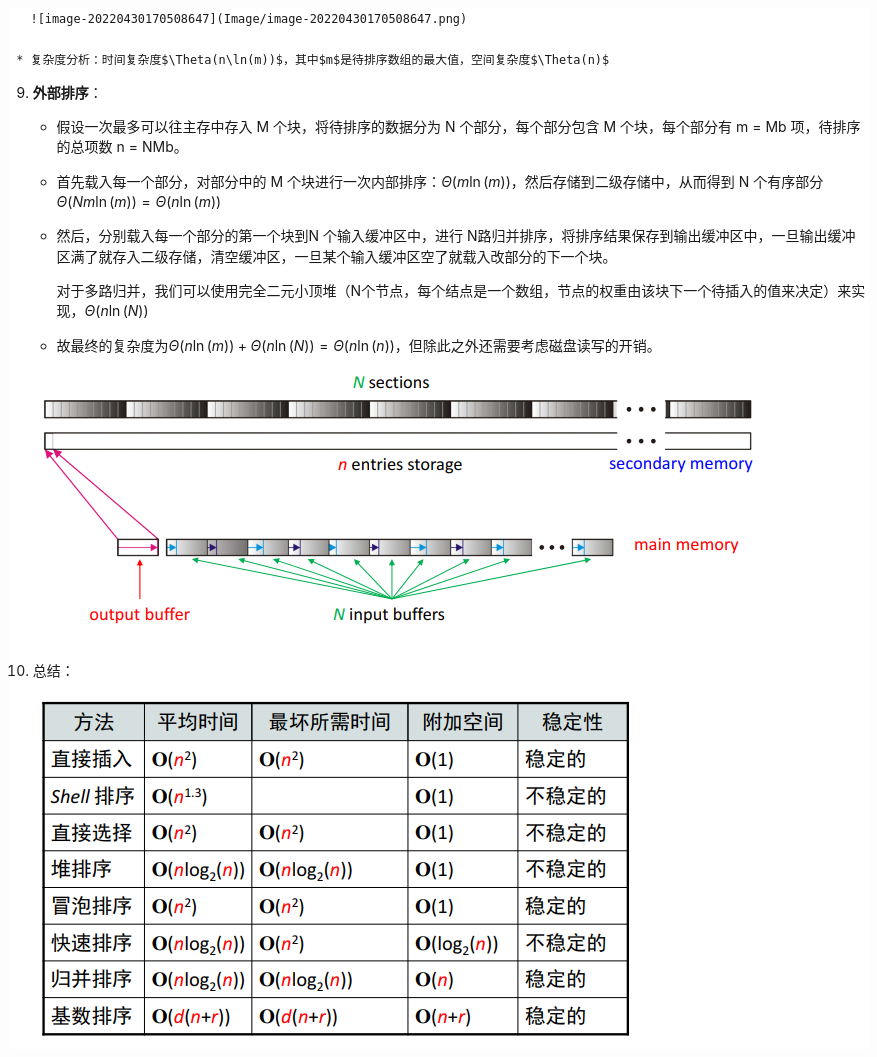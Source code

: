        ![image-20220430170508647](Image/image-20220430170508647.png)

     * 复杂度分析：时间复杂度$\Theta(n\ln(m))$，其中$m$是待排序数组的最大值，空间复杂度$\Theta(n)$

9. **外部排序**：

   * 假设一次最多可以往主存中存入 M 个块，将待排序的数据分为 N 个部分，每个部分包含 M 个块，每个部分有 m = Mb 项，待排序的总项数 n = NMb。

   * 首先载入每一个部分，对部分中的 M 个块进行一次内部排序：$\Theta(m\ln(m))$，然后存储到二级存储中，从而得到 N 个有序部分$\Theta(Nm\ln(m)) = \Theta(n\ln(m))$

   * 然后，分别载入每一个部分的第一个块到N 个输入缓冲区中，进行 N路归并排序，将排序结果保存到输出缓冲区中，一旦输出缓冲区满了就存入二级存储，清空缓冲区，一旦某个输入缓冲区空了就载入改部分的下一个块。

     对于多路归并，我们可以使用完全二元小顶堆（N个节点，每个结点是一个数组，节点的权重由该块下一个待插入的值来决定）来实现，$\Theta(n\ln(N))$

   * 故最终的复杂度为$\Theta(n\ln(m)) + \Theta(n\ln(N)) = \Theta(n\ln(n))$，但除此之外还需要考虑磁盘读写的开销。

   ![image-20220430172349413](Image/image-20220430172349413.png)

10. 总结：

    ![image-20220430173533711](Image/image-20220430173533711.png)
